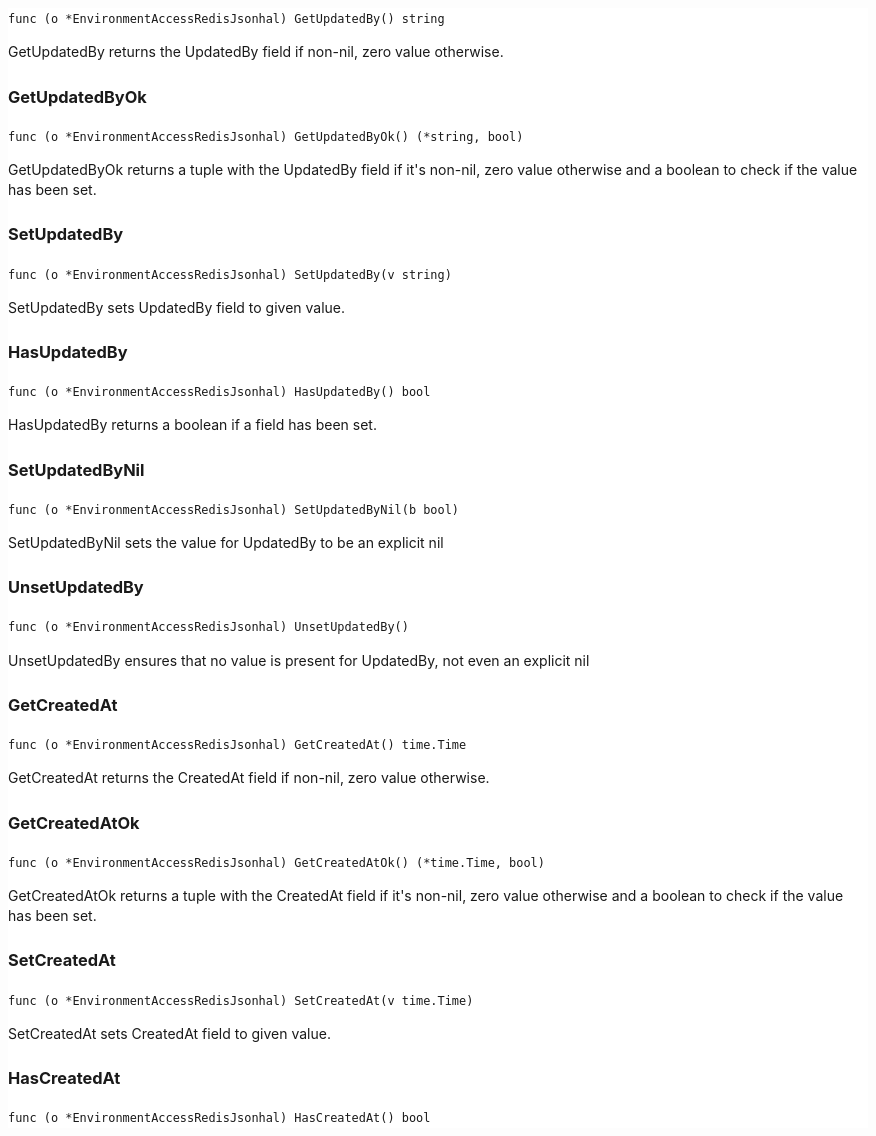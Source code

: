 `func (o *EnvironmentAccessRedisJsonhal) GetUpdatedBy() string`

GetUpdatedBy returns the UpdatedBy field if non-nil, zero value otherwise.

### GetUpdatedByOk

`func (o *EnvironmentAccessRedisJsonhal) GetUpdatedByOk() (*string, bool)`

GetUpdatedByOk returns a tuple with the UpdatedBy field if it's non-nil, zero value otherwise
and a boolean to check if the value has been set.

### SetUpdatedBy

`func (o *EnvironmentAccessRedisJsonhal) SetUpdatedBy(v string)`

SetUpdatedBy sets UpdatedBy field to given value.

### HasUpdatedBy

`func (o *EnvironmentAccessRedisJsonhal) HasUpdatedBy() bool`

HasUpdatedBy returns a boolean if a field has been set.

### SetUpdatedByNil

`func (o *EnvironmentAccessRedisJsonhal) SetUpdatedByNil(b bool)`

 SetUpdatedByNil sets the value for UpdatedBy to be an explicit nil

### UnsetUpdatedBy
`func (o *EnvironmentAccessRedisJsonhal) UnsetUpdatedBy()`

UnsetUpdatedBy ensures that no value is present for UpdatedBy, not even an explicit nil
### GetCreatedAt

`func (o *EnvironmentAccessRedisJsonhal) GetCreatedAt() time.Time`

GetCreatedAt returns the CreatedAt field if non-nil, zero value otherwise.

### GetCreatedAtOk

`func (o *EnvironmentAccessRedisJsonhal) GetCreatedAtOk() (*time.Time, bool)`

GetCreatedAtOk returns a tuple with the CreatedAt field if it's non-nil, zero value otherwise
and a boolean to check if the value has been set.

### SetCreatedAt

`func (o *EnvironmentAccessRedisJsonhal) SetCreatedAt(v time.Time)`

SetCreatedAt sets CreatedAt field to given value.

### HasCreatedAt

`func (o *EnvironmentAccessRedisJsonhal) HasCreatedAt() bool`
